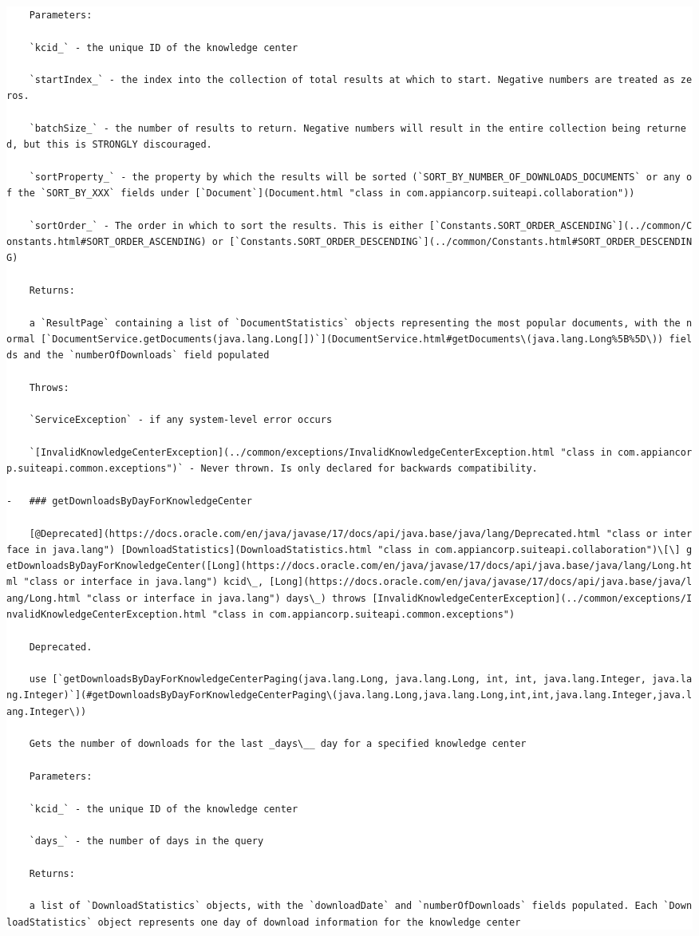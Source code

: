         Parameters:

        `kcid_` - the unique ID of the knowledge center

        `startIndex_` - the index into the collection of total results at which to start. Negative numbers are treated as zeros.

        `batchSize_` - the number of results to return. Negative numbers will result in the entire collection being returned, but this is STRONGLY discouraged.

        `sortProperty_` - the property by which the results will be sorted (`SORT_BY_NUMBER_OF_DOWNLOADS_DOCUMENTS` or any of the `SORT_BY_XXX` fields under [`Document`](Document.html "class in com.appiancorp.suiteapi.collaboration"))

        `sortOrder_` - The order in which to sort the results. This is either [`Constants.SORT_ORDER_ASCENDING`](../common/Constants.html#SORT_ORDER_ASCENDING) or [`Constants.SORT_ORDER_DESCENDING`](../common/Constants.html#SORT_ORDER_DESCENDING)

        Returns:

        a `ResultPage` containing a list of `DocumentStatistics` objects representing the most popular documents, with the normal [`DocumentService.getDocuments(java.lang.Long[])`](DocumentService.html#getDocuments\(java.lang.Long%5B%5D\)) fields and the `numberOfDownloads` field populated

        Throws:

        `ServiceException` - if any system-level error occurs

        `[InvalidKnowledgeCenterException](../common/exceptions/InvalidKnowledgeCenterException.html "class in com.appiancorp.suiteapi.common.exceptions")` - Never thrown. Is only declared for backwards compatibility.

    -   ### getDownloadsByDayForKnowledgeCenter

        [@Deprecated](https://docs.oracle.com/en/java/javase/17/docs/api/java.base/java/lang/Deprecated.html "class or interface in java.lang") [DownloadStatistics](DownloadStatistics.html "class in com.appiancorp.suiteapi.collaboration")\[\] getDownloadsByDayForKnowledgeCenter([Long](https://docs.oracle.com/en/java/javase/17/docs/api/java.base/java/lang/Long.html "class or interface in java.lang") kcid\_, [Long](https://docs.oracle.com/en/java/javase/17/docs/api/java.base/java/lang/Long.html "class or interface in java.lang") days\_) throws [InvalidKnowledgeCenterException](../common/exceptions/InvalidKnowledgeCenterException.html "class in com.appiancorp.suiteapi.common.exceptions")

        Deprecated.

        use [`getDownloadsByDayForKnowledgeCenterPaging(java.lang.Long, java.lang.Long, int, int, java.lang.Integer, java.lang.Integer)`](#getDownloadsByDayForKnowledgeCenterPaging\(java.lang.Long,java.lang.Long,int,int,java.lang.Integer,java.lang.Integer\))

        Gets the number of downloads for the last _days\__ day for a specified knowledge center

        Parameters:

        `kcid_` - the unique ID of the knowledge center

        `days_` - the number of days in the query

        Returns:

        a list of `DownloadStatistics` objects, with the `downloadDate` and `numberOfDownloads` fields populated. Each `DownloadStatistics` object represents one day of download information for the knowledge center
